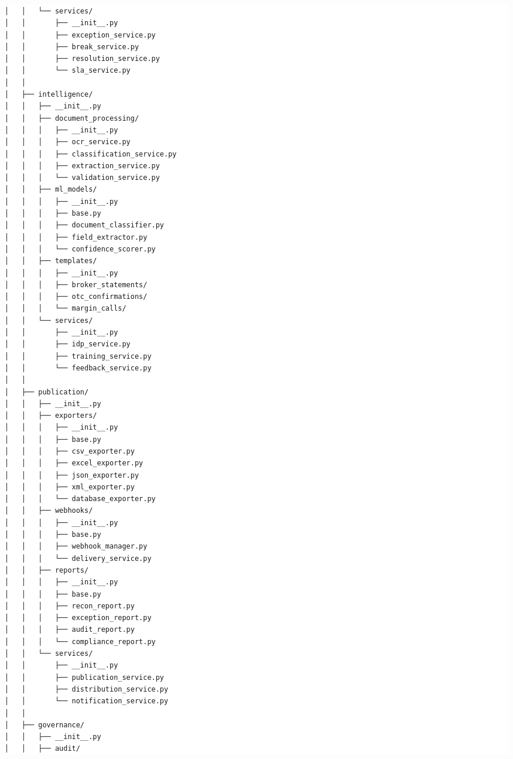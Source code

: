 ```
│   │   └── services/
│   │       ├── __init__.py
│   │       ├── exception_service.py
│   │       ├── break_service.py
│   │       ├── resolution_service.py
│   │       └── sla_service.py
│   │
│   ├── intelligence/
│   │   ├── __init__.py
│   │   ├── document_processing/
│   │   │   ├── __init__.py
│   │   │   ├── ocr_service.py
│   │   │   ├── classification_service.py
│   │   │   ├── extraction_service.py
│   │   │   └── validation_service.py
│   │   ├── ml_models/
│   │   │   ├── __init__.py
│   │   │   ├── base.py
│   │   │   ├── document_classifier.py
│   │   │   ├── field_extractor.py
│   │   │   └── confidence_scorer.py
│   │   ├── templates/
│   │   │   ├── __init__.py
│   │   │   ├── broker_statements/
│   │   │   ├── otc_confirmations/
│   │   │   └── margin_calls/
│   │   └── services/
│   │       ├── __init__.py
│   │       ├── idp_service.py
│   │       ├── training_service.py
│   │       └── feedback_service.py
│   │
│   ├── publication/
│   │   ├── __init__.py
│   │   ├── exporters/
│   │   │   ├── __init__.py
│   │   │   ├── base.py
│   │   │   ├── csv_exporter.py
│   │   │   ├── excel_exporter.py
│   │   │   ├── json_exporter.py
│   │   │   ├── xml_exporter.py
│   │   │   └── database_exporter.py
│   │   ├── webhooks/
│   │   │   ├── __init__.py
│   │   │   ├── base.py
│   │   │   ├── webhook_manager.py
│   │   │   └── delivery_service.py
│   │   ├── reports/
│   │   │   ├── __init__.py
│   │   │   ├── base.py
│   │   │   ├── recon_report.py
│   │   │   ├── exception_report.py
│   │   │   ├── audit_report.py
│   │   │   └── compliance_report.py
│   │   └── services/
│   │       ├── __init__.py
│   │       ├── publication_service.py
│   │       ├── distribution_service.py
│   │       └── notification_service.py
│   │
│   ├── governance/
│   │   ├── __init__.py
│   │   ├── audit/
```